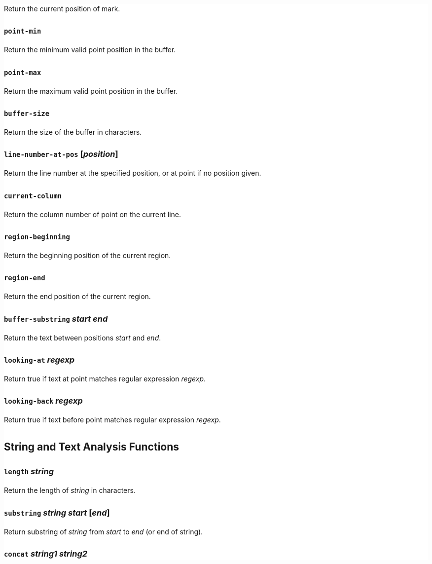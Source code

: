 Return the current position of mark.

### `point-min`

Return the minimum valid point position in the buffer.

### `point-max`

Return the maximum valid point position in the buffer.

### `buffer-size`

Return the size of the buffer in characters.

### `line-number-at-pos` [_position_]

Return the line number at the specified position, or at point if no position given.

### `current-column`

Return the column number of point on the current line.

### `region-beginning`

Return the beginning position of the current region.

### `region-end`

Return the end position of the current region.

### `buffer-substring` _start_ _end_

Return the text between positions _start_ and _end_.

### `looking-at` _regexp_

Return true if text at point matches regular expression _regexp_.

### `looking-back` _regexp_

Return true if text before point matches regular expression _regexp_.

## String and Text Analysis Functions

### `length` _string_

Return the length of _string_ in characters.

### `substring` _string_ _start_ [_end_]

Return substring of _string_ from _start_ to _end_ (or end of string).

### `concat` _string1_ _string2_
